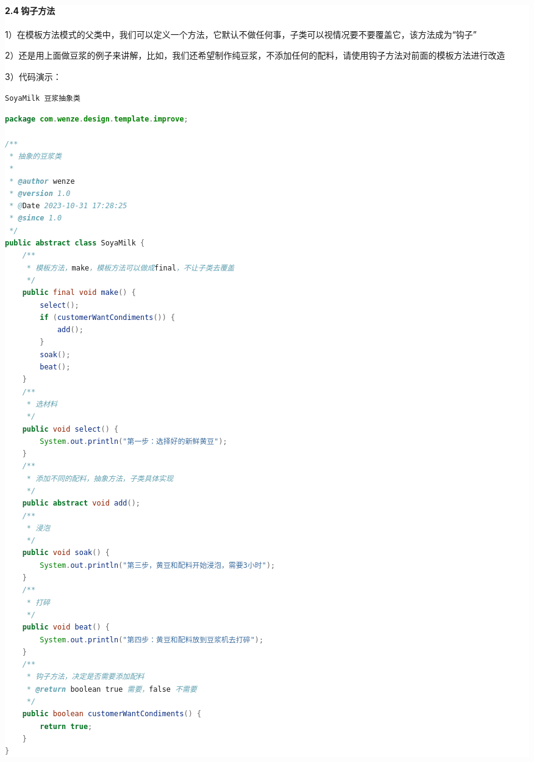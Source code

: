 #### 2.4 钩子方法

1）在模板方法模式的父类中，我们可以定义一个方法，它默认不做任何事，子类可以视情况要不要覆盖它，该方法成为“钩子”

2）还是用上面做豆浆的例子来讲解，比如，我们还希望制作纯豆浆，不添加任何的配料，请使用钩子方法对前面的模板方法进行改造

3）代码演示：

`SoyaMilk 豆浆抽象类`

```java
package com.wenze.design.template.improve;  
  
/**  
 * 抽象的豆浆类  
 *  
 * @author wenze  
 * @version 1.0  
 * @Date 2023-10-31 17:28:25  
 * @since 1.0  
 */
public abstract class SoyaMilk {  
    /**  
     * 模板方法，make，模板方法可以做成final，不让子类去覆盖  
     */  
    public final void make() {  
        select();  
        if (customerWantCondiments()) {  
            add();  
        }  
        soak();  
        beat();  
    }  
    /**  
     * 选材料  
     */  
    public void select() {  
        System.out.println("第一步：选择好的新鲜黄豆");  
    }  
    /**  
     * 添加不同的配料，抽象方法，子类具体实现  
     */  
    public abstract void add();  
    /**  
     * 浸泡  
     */  
    public void soak() {  
        System.out.println("第三步，黄豆和配料开始浸泡，需要3小时");  
    }  
    /**  
     * 打碎  
     */  
    public void beat() {  
        System.out.println("第四步：黄豆和配料放到豆浆机去打碎");  
    }  
    /**  
     * 钩子方法，决定是否需要添加配料  
     * @return boolean true 需要，false 不需要  
     */  
    public boolean customerWantCondiments() {  
        return true;  
    }  
}
```
